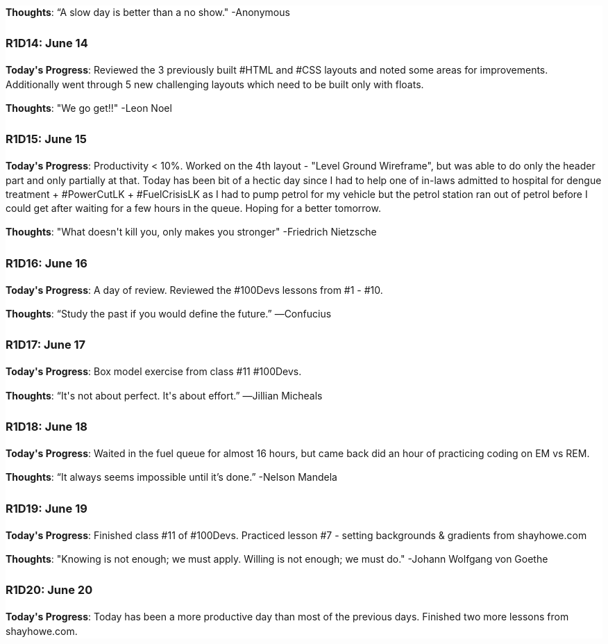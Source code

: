 **Thoughts**: “A slow day is better than a no show." -Anonymous


### R1D14: June 14

**Today's Progress**: Reviewed the 3 previously built #HTML and #CSS layouts and noted some areas for improvements. Additionally went through 5 new challenging layouts which need to be built only with floats.

**Thoughts**: "We go get!!" -Leon Noel


### R1D15: June 15

**Today's Progress**: Productivity < 10%. Worked on the 4th layout - "Level Ground Wireframe", but was able to do only the header part and only partially at that. Today has been bit of a hectic day since I had to help one of in-laws admitted to hospital for dengue treatment + #PowerCutLK + #FuelCrisisLK as I had to pump petrol for my vehicle but the petrol station ran out of petrol before I could get after waiting for a few hours in the queue. Hoping for a better tomorrow.

**Thoughts**: "What doesn't kill you, only makes you stronger" -Friedrich Nietzsche


### R1D16: June 16

**Today's Progress**: A day of review. Reviewed the #100Devs lessons from #1 - #10.

**Thoughts**: “Study the past if you would define the future.” ―Confucius


### R1D17: June 17

**Today's Progress**: Box model exercise from class #11 #100Devs.

**Thoughts**: “It's not about perfect. It's about effort.” ―Jillian Micheals


### R1D18: June 18

**Today's Progress**: Waited in the fuel queue for almost 16 hours, but came back did an hour of practicing coding on EM vs REM.

**Thoughts**: “It always seems impossible until it’s done.” -Nelson Mandela

### R1D19: June 19

**Today's Progress**: Finished class #11 of #100Devs. Practiced lesson #7 - setting backgrounds & gradients from shayhowe.com

**Thoughts**: "Knowing is not enough; we must apply. Willing is not enough; we must do." -Johann Wolfgang von Goethe


### R1D20: June 20

**Today's Progress**: Today has been a more productive day than most of the previous days. Finished two more lessons from shayhowe.com.
